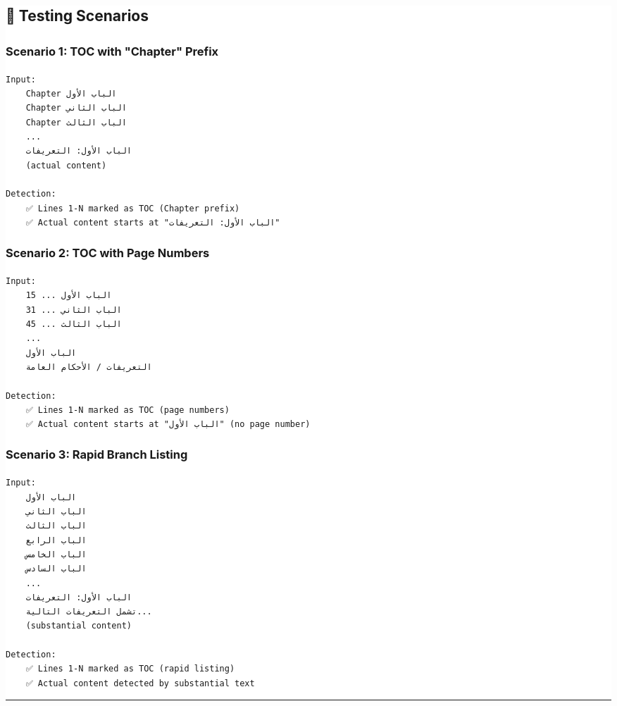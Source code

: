 ## 🧪 **Testing Scenarios**

### **Scenario 1: TOC with "Chapter" Prefix**
```
Input:
    Chapter الباب الأول
    Chapter الباب الثاني
    Chapter الباب الثالث
    ...
    الباب الأول: التعريفات
    (actual content)

Detection:
    ✅ Lines 1-N marked as TOC (Chapter prefix)
    ✅ Actual content starts at "الباب الأول: التعريفات"
```

### **Scenario 2: TOC with Page Numbers**
```
Input:
    الباب الأول ... 15
    الباب الثاني ... 31
    الباب الثالث ... 45
    ...
    الباب الأول
    التعريفات / الأحكام العامة

Detection:
    ✅ Lines 1-N marked as TOC (page numbers)
    ✅ Actual content starts at "الباب الأول" (no page number)
```

### **Scenario 3: Rapid Branch Listing**
```
Input:
    الباب الأول
    الباب الثاني
    الباب الثالث
    الباب الرابع
    الباب الخامس
    الباب السادس
    ...
    الباب الأول: التعريفات
    تشمل التعريفات التالية...
    (substantial content)

Detection:
    ✅ Lines 1-N marked as TOC (rapid listing)
    ✅ Actual content detected by substantial text
```

---
